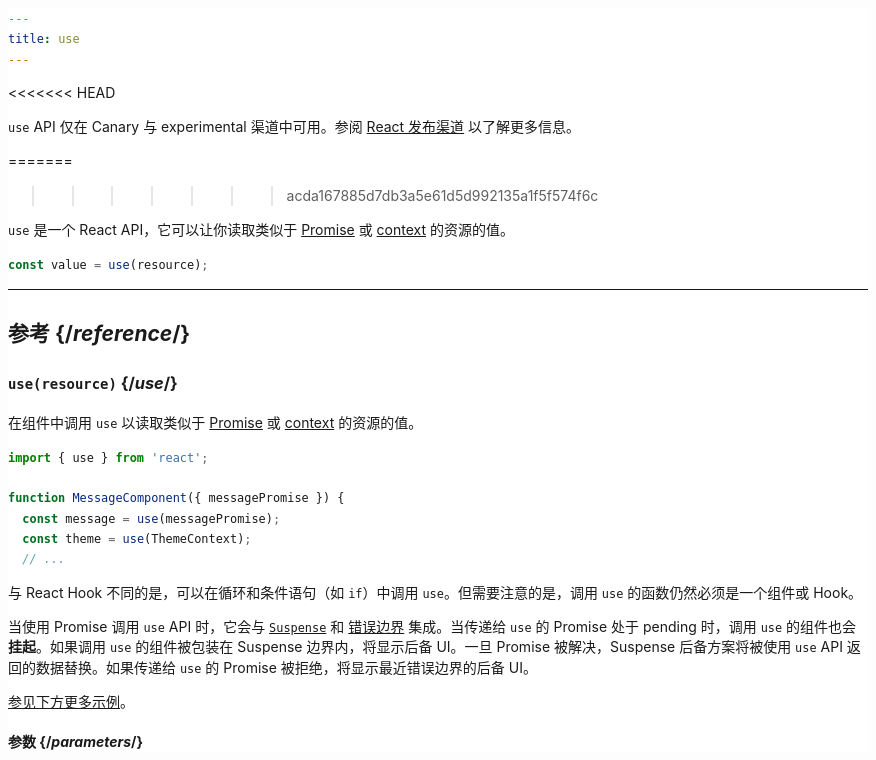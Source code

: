 ```yaml
---
title: use
---
```


<<<<<<< HEAD
<Canary>

`use` API 仅在 Canary 与 experimental 渠道中可用。参阅 [React 发布渠道](/community/versioning-policy#all-release-channels) 以了解更多信息。

</Canary>

=======
>>>>>>> acda167885d7db3a5e61d5d992135a1f5f574f6c
<Intro>

`use` 是一个 React API，它可以让你读取类似于 [Promise](https://developer.mozilla.org/zh-CN/docs/Web/JavaScript/Reference/Global_Objects/Promise) 或 [context](/learn/passing-data-deeply-with-context) 的资源的值。

```js
const value = use(resource);
```

</Intro>

<InlineToc />

---

## 参考 {/*reference*/}

### `use(resource)` {/*use*/}

在组件中调用 `use` 以读取类似于 [Promise](https://developer.mozilla.org/zh-CN/docs/Web/JavaScript/Reference/Global_Objects/Promise) 或 [context](/learn/passing-data-deeply-with-context) 的资源的值。

```jsx
import { use } from 'react';

function MessageComponent({ messagePromise }) {
  const message = use(messagePromise);
  const theme = use(ThemeContext);
  // ...
```

与 React Hook 不同的是，可以在循环和条件语句（如 `if`）中调用 `use`。但需要注意的是，调用 `use` 的函数仍然必须是一个组件或 Hook。

当使用 Promise 调用 `use` API 时，它会与 [`Suspense`](/reference/react/Suspense) 和 [错误边界](/reference/react/Component#catching-rendering-errors-with-an-error-boundary) 集成。当传递给 `use` 的 Promise 处于 pending 时，调用 `use` 的组件也会 **挂起**。如果调用 `use` 的组件被包装在 Suspense 边界内，将显示后备 UI。一旦 Promise 被解决，Suspense 后备方案将被使用 `use` API 返回的数据替换。如果传递给 `use` 的 Promise 被拒绝，将显示最近错误边界的后备 UI。

[参见下方更多示例](#usage)。

#### 参数 {/*parameters*/}
